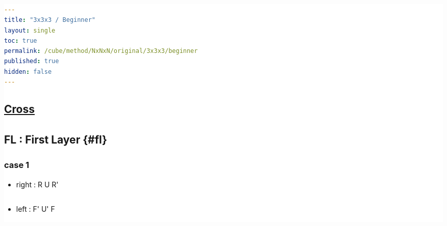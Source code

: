 ```yaml
---
title: "3x3x3 / Beginner"
layout: single
toc: true
permalink: /cube/method/NxNxN/original/3x3x3/beginner
published: true
hidden: false
---
```


<head>
  <base target="_blank">
  <style>
    .iframe-wrapper {
      overflow    : hidden;
    }
    iframe {
      width       : 250px;
      height      : 330px;
      margin-top  : -20px;
      border      : none;
    }
  </style>
</head>



## [Cross](/cube/method/NxNxN/original/3x3x3/cross/beginner)



## FL : First Layer {#fl}

### case 1

- right : R U R'
  <div class="iframe-wrapper">
    <iframe
      scrolling="no"
      src="https://ruwix.com/widget/3d/?alg=R%20U%20R'&colored=DF%20DR%20DFR&hover=9&speed=500&flags=canvas"
    ></iframe>
  </div>

- left : F' U' F
  <div class="iframe-wrapper">
    <iframe
      scrolling="no"
      src="https://ruwix.com/widget/3d/?alg=F'%20U'%20F&colored=DF%20DR%20DFR&hover=9&speed=500&flags=canvas"
    ></iframe>
  </div>
